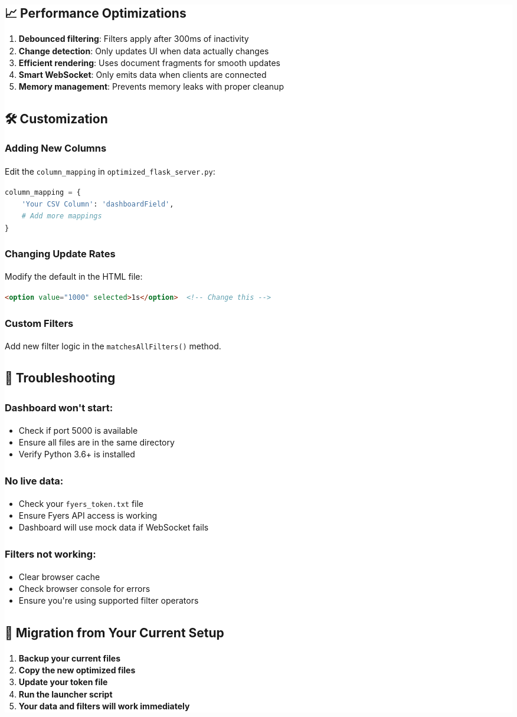 ## 📈 Performance Optimizations

1. **Debounced filtering**: Filters apply after 300ms of inactivity
2. **Change detection**: Only updates UI when data actually changes
3. **Efficient rendering**: Uses document fragments for smooth updates
4. **Smart WebSocket**: Only emits data when clients are connected
5. **Memory management**: Prevents memory leaks with proper cleanup

## 🛠️ Customization

### Adding New Columns
Edit the `column_mapping` in `optimized_flask_server.py`:
```python
column_mapping = {
    'Your CSV Column': 'dashboardField',
    # Add more mappings
}
```

### Changing Update Rates
Modify the default in the HTML file:
```html
<option value="1000" selected>1s</option>  <!-- Change this -->
```

### Custom Filters
Add new filter logic in the `matchesAllFilters()` method.

## 🐛 Troubleshooting

### Dashboard won't start:
- Check if port 5000 is available
- Ensure all files are in the same directory
- Verify Python 3.6+ is installed

### No live data:
- Check your `fyers_token.txt` file
- Ensure Fyers API access is working
- Dashboard will use mock data if WebSocket fails

### Filters not working:
- Clear browser cache
- Check browser console for errors
- Ensure you're using supported filter operators

## 🔄 Migration from Your Current Setup

1. **Backup your current files**
2. **Copy the new optimized files**
3. **Update your token file**
4. **Run the launcher script**
5. **Your data and filters will work immediately**
